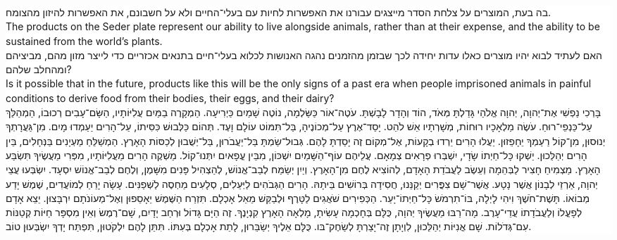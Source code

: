 
<tr>
<td style="vertical-align:top;" width="46%">
<div class="liturgy"><span lang="he">
בה בעת, המוצרים על צלחת הסדר מייצגים עבורנו את האפשרות לחיות עם בעלי־החיים ולא על חשבונם, את האפשרות להיזון מהצומח.
</span></div>
</td>
 
<td style="vertical-align:top;" width="53%">
<div class="english">
The products on the Seder plate represent our ability to live alongside animals, rather than at their expense, and the ability to be sustained from the world’s plants.
</div></td>
</tr>


<tr>
<td style="vertical-align:top;" width="46%">
<div class="liturgy"><span lang="he">
האם לעתיד לבוא יהיו מוצרים כאלו עדות יחידה לכך שבזמן מהזמנים נהגה האנושות לכלוא בעלי־חיים בתנאים אכזריים כדי לייצר מזון מהם, מביציהם ומהחלב שלהם?
</span></div>
</td>
 
<td style="vertical-align:top;" width="53%">
<div class="english">
Is it possible that in the future, products like this will be the only signs of a past era when people imprisoned animals in painful conditions to derive food from their bodies, their eggs, and their dairy?
</div></td>
</tr>


<tr>
<td style="vertical-align:top;" width="46%">
<div class="liturgy"><span lang="he">
בָּרְכִי נַפְשִׁי אֶת־יְהוָה,
יְהוָה אֱלֹהַי גָּדַלְתָּ מְּאֹד, הוֹד וְהָדָר לָבָשְׁתָּ. עֹטֶה־אוֹר כַּשַּׂלְמָה, נוֹטֶה שָׁמַיִם כַּיְרִיעָה.
הַמְקָרֶה בַמַּיִם עֲלִיּוֹתָיו, הַשָּׂם־עָבִים רְכוּבוֹ, הַמְהַלֵּךְ עַל־כַּנְפֵי־רוּחַ. עֹשֶׂה מַלְאָכָיו רוּחוֹת, מְשָׁרְתָיו אֵשׁ לֹהֵט.
יָסַד־אֶרֶץ עַל־מְכוֹנֶיהָ, בַּל־תִּמּוֹט עוֹלָם וָעֶד. תְּהוֹם כַּלְּבוּשׁ כִּסִּיתוֹ, עַל־הָרִים יַעַמְדוּ מָיִם.
מִן־גַּעֲרָתְךָ יְנוּסוּן, מִן־קוֹל רַעַמְךָ יֵחָפֵזוּן. יַעֲלוּ הָרִים יֵרְדוּ בְקָעוֹת, אֶל־מְקוֹם זֶה יָסַדְתָּ לָהֶם.
גְּבוּל־שַׂמְתָּ בַּל־יַעֲבֹרוּן, בַּל־יְשֻׁבוּן לְכַסּוֹת הָאָרֶץ. הַמְשַׁלֵּחַ מַעְיָנִים בַּנְּחָלִים, בֵּין הָרִים יְהַלֵּכוּן.
יַשְׁקוּ כָּל־חַיְתוֹ שָׂדָי, יִשְׁבְּרוּ פְרָאִים צְמָאָם. עֲלֵיהֶם עוֹף־הַשָּׁמַיִם יִשְׁכּוֹן, מִבֵּין עֳפָאיִם יִתְּנוּ־קוֹל.
מַשְׁקֶה הָרִים מֵעֲלִיּוֹתָיו, מִפְּרִי מַעֲשֶׂיךָ תִּשְׂבַּע הָאָרֶץ. מַצְמִיחַ חָצִיר לַבְּהֵמָה וְעֵשֶׂב לַעֲבֹדַת הָאָדָם, לְהוֹצִיא לֶחֶם מִן־הָאָרֶץ.
וְיַיִן יְשַׂמַּח לְבַב־אֱנוֹשׁ, לְהַצְהִיל פָּנִים מִשָּׁמֶן, וְלֶחֶם לְבַב־אֱנוֹשׁ יִסְעָד.
יִשְׂבְּעוּ עֲצֵי יְהוָה, אַרְזֵי לְבָנוֹן אֲשֶׁר נָטָע. אֲשֶׁר־שָׁם צִפֳּרִים יְקַנֵּנוּ, חֲסִידָה בְּרוֹשִׁים בֵּיתָהּ.
הָרִים הַגְּבֹהִים לַיְּעֵלִים, סְלָעִים מַחְסֶה לַשְׁפַנִּים. עָשָׂה יָרֵחַ לְמוֹעֲדִים, שֶׁמֶשׁ יָדַע מְבוֹאוֹ.
תָּשֶׁת־חֹשֶׁךְ וִיהִי לָיְלָה, בּוֹ־תִרְמֹשׂ כָּל־חַיְתוֹ־יָעַר. הַכְּפִירִים שֹׁאֲגִים לַטָּרֶף וּלְבַקֵּשׁ מֵאֵל אָכְלָם.
תִּזְרַח הַשֶּׁמֶשׁ יֵאָסֵפוּן וְאֶל־מְעוֹנֹתָם יִרְבָּצוּן. יֵצֵא אָדָם לְפָעֳלוֹ וְלַעֲבֹדָתוֹ עֲדֵי־עָרֶב.
מָה־רַבּוּ מַעֲשֶׂיךָ יְהוָה, כֻּלָּם בְּחָכְמָה עָשִׂיתָ, מָלְאָה הָאָרֶץ קִנְיָנֶךָ.
זֶה הַיָּם גָּדוֹל וּרְחַב יָדָיִם, שָׁם־רֶמֶשׂ וְאֵין מִסְפָּר חַיּוֹת קְטַנּוֹת עִם־גְּדֹלוֹת. שָׁם אֳנִיּוֹת יְהַלֵּכוּן, לִוְיָתָן זֶה־יָצַרְתָּ לְשַׂחֶק־בּו.
כֻּלָּם אֵלֶיךָ יְשַׂבֵּרוּן, לָתֵת אָכְלָם בְּעִתּוֹ. תִּתֵּן לָהֶם יִלְקֹטוּן, תִּפְתַּח יָדְךָ יִשְׂבְּעוּן טוֹב.